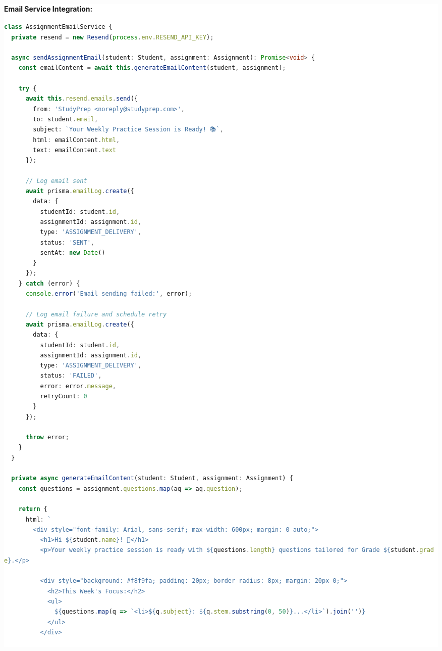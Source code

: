 **Email Service Integration:**
```typescript
class AssignmentEmailService {
  private resend = new Resend(process.env.RESEND_API_KEY);
  
  async sendAssignmentEmail(student: Student, assignment: Assignment): Promise<void> {
    const emailContent = await this.generateEmailContent(student, assignment);
    
    try {
      await this.resend.emails.send({
        from: 'StudyPrep <noreply@studyprep.com>',
        to: student.email,
        subject: `Your Weekly Practice Session is Ready! 📚`,
        html: emailContent.html,
        text: emailContent.text
      });
      
      // Log email sent
      await prisma.emailLog.create({
        data: {
          studentId: student.id,
          assignmentId: assignment.id,
          type: 'ASSIGNMENT_DELIVERY',
          status: 'SENT',
          sentAt: new Date()
        }
      });
    } catch (error) {
      console.error('Email sending failed:', error);
      
      // Log email failure and schedule retry
      await prisma.emailLog.create({
        data: {
          studentId: student.id,
          assignmentId: assignment.id,
          type: 'ASSIGNMENT_DELIVERY',
          status: 'FAILED',
          error: error.message,
          retryCount: 0
        }
      });
      
      throw error;
    }
  }
  
  private async generateEmailContent(student: Student, assignment: Assignment) {
    const questions = assignment.questions.map(aq => aq.question);
    
    return {
      html: `
        <div style="font-family: Arial, sans-serif; max-width: 600px; margin: 0 auto;">
          <h1>Hi ${student.name}! 👋</h1>
          <p>Your weekly practice session is ready with ${questions.length} questions tailored for Grade ${student.grade}.</p>
          
          <div style="background: #f8f9fa; padding: 20px; border-radius: 8px; margin: 20px 0;">
            <h2>This Week's Focus:</h2>
            <ul>
              ${questions.map(q => `<li>${q.subject}: ${q.stem.substring(0, 50)}...</li>`).join('')}
            </ul>
          </div>
          
```